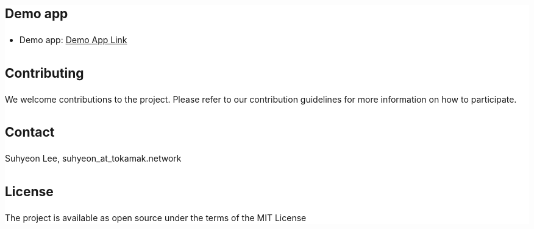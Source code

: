   


## Demo app

- Demo app: [Demo App Link](https://vdf-rng-demo.vercel.app/)

## Contributing
We welcome contributions to the project. Please refer to our contribution guidelines for more information on how to participate.

## Contact
Suhyeon Lee, suhyeon_at_tokamak.network

## License

The project is available as open source under the terms of the MIT License
